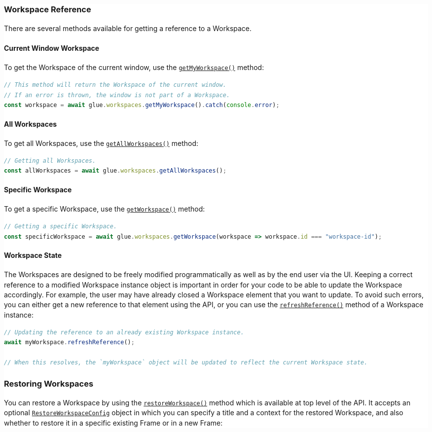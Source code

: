 ### Workspace Reference

There are several methods available for getting a reference to a Workspace.

#### Current Window Workspace

To get the Workspace of the current window, use the [`getMyWorkspace()`](../../../../reference/core/latest/workspaces/index.html#!Workspace-getMyWorkspace) method:

```javascript
// This method will return the Workspace of the current window.
// If an error is thrown, the window is not part of a Workspace.
const workspace = await glue.workspaces.getMyWorkspace().catch(console.error);
```

#### All Workspaces

To get all Workspaces, use the [`getAllWorkspaces()`](../../../../reference/core/latest/workspaces/index.html#!Workspace-getAllWorkspaces) method:

```javascript
// Getting all Workspaces.
const allWorkspaces = await glue.workspaces.getAllWorkspaces();
```

#### Specific Workspace

To get a specific Workspace, use the [`getWorkspace()`](../../../../reference/core/latest/workspaces/index.html#!Workspace-getWorkspace) method:

```javascript
// Getting a specific Workspace.
const specificWorkspace = await glue.workspaces.getWorkspace(workspace => workspace.id === "workspace-id");
```

#### Workspace State

The Workspaces are designed to be freely modified programmatically as well as by the end user via the UI. Keeping a correct reference to a modified Workspace instance object is important in order for your code to be able to update the Workspace accordingly. For example, the user may have already closed a Workspace element that you want to update. To avoid such errors, you can either get a new reference to that element using the API, or you can use the [`refreshReference()`](../../../../reference/core/latest/workspaces/index.html#!Workspace-refreshReference) method of a Workspace instance:

```javascript
// Updating the reference to an already existing Workspace instance.
await myWorkspace.refreshReference();

// When this resolves, the `myWorkspace` object will be updated to reflect the current Workspace state.
```

### Restoring Workspaces

You can restore a Workspace by using the [`restoreWorkspace()`](../../../../reference/core/latest/workspaces/index.html#!API-restoreWorkspace) method which is available at top level of the API. It accepts an optional [`RestoreWorkspaceConfig`](../../../../reference/core/latest/workspaces/index.html#!RestoreWorkspaceConfig) object in which you can specify a title and a context for the restored Workspace, and also whether to restore it in a specific existing Frame or in a new Frame: 
